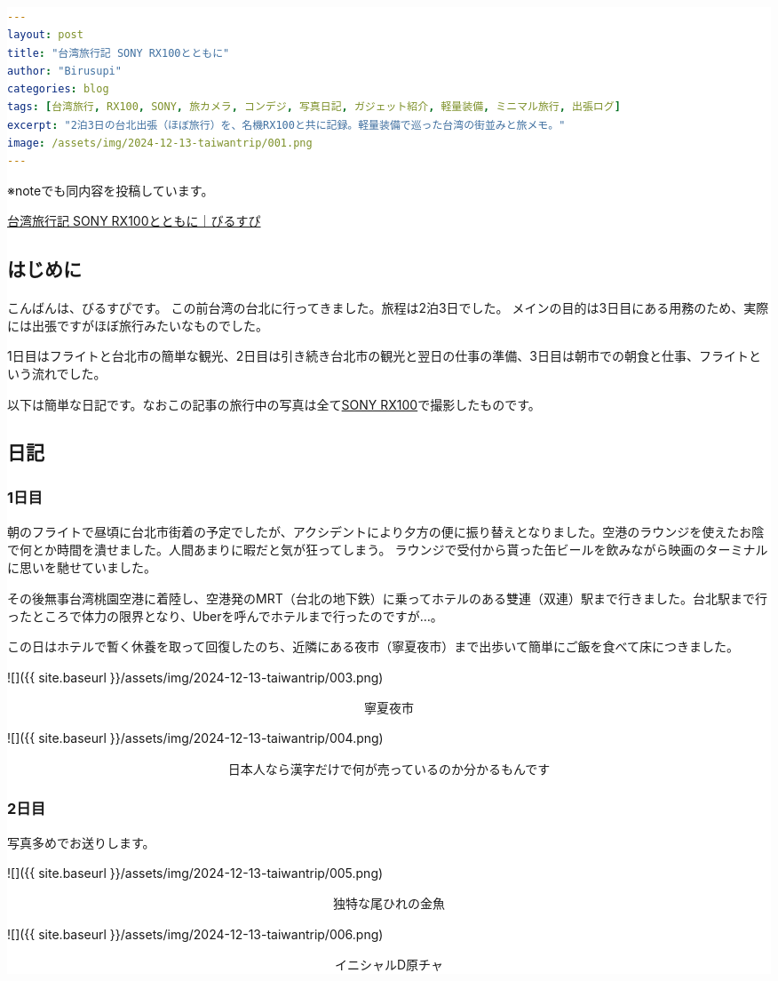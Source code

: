 ```yaml
---
layout: post
title: "台湾旅行記 SONY RX100とともに"
author: "Birusupi"
categories: blog
tags: [台湾旅行, RX100, SONY, 旅カメラ, コンデジ, 写真日記, ガジェット紹介, 軽量装備, ミニマル旅行, 出張ログ]
excerpt: "2泊3日の台北出張（ほぼ旅行）を、名機RX100と共に記録。軽量装備で巡った台湾の街並みと旅メモ。"
image: /assets/img/2024-12-13-taiwantrip/001.png
---
```

※noteでも同内容を投稿しています。

[台湾旅行記 SONY RX100とともに｜びるすぴ](https://note.com/vonflume/n/n56556222024d)

## はじめに

こんばんは、びるすぴです。
この前台湾の台北に行ってきました。旅程は2泊3日でした。
メインの目的は3日目にある用務のため、実際には出張ですがほぼ旅行みたいなものでした。

1日目はフライトと台北市の簡単な観光、2日目は引き続き台北市の観光と翌日の仕事の準備、3日目は朝市での朝食と仕事、フライトという流れでした。

以下は簡単な日記です。なおこの記事の旅行中の写真は全て[SONY RX100](https://www.sony.jp/cyber-shot/products/DSC-RX100/)で撮影したものです。

## 日記

### 1日目

朝のフライトで昼頃に台北市街着の予定でしたが、アクシデントにより夕方の便に振り替えとなりました。空港のラウンジを使えたお陰で何とか時間を潰せました。人間あまりに暇だと気が狂ってしまう。
ラウンジで受付から貰った缶ビールを飲みながら映画のターミナルに思いを馳せていました。

その後無事台湾桃園空港に着陸し、空港発のMRT（台北の地下鉄）に乗ってホテルのある雙連（双連）駅まで行きました。台北駅まで行ったところで体力の限界となり、Uberを呼んでホテルまで行ったのですが…。

この日はホテルで暫く休養を取って回復したのち、近隣にある夜市（寧夏夜市）まで出歩いて簡単にご飯を食べて床につきました。

![]({{ site.baseurl }}/assets/img/2024-12-13-taiwantrip/003.png)
<div style="text-align: center;">寧夏夜市</div>

![]({{ site.baseurl }}/assets/img/2024-12-13-taiwantrip/004.png)

<div style="text-align: center;">日本人なら漢字だけで何が売っているのか分かるもんです</div>

### 2日目

写真多めでお送りします。

![]({{ site.baseurl }}/assets/img/2024-12-13-taiwantrip/005.png)
<div style="text-align: center;">独特な尾ひれの金魚</div>

![]({{ site.baseurl }}/assets/img/2024-12-13-taiwantrip/006.png)
<div style="text-align: center;">イニシャルD原チャ</div>
